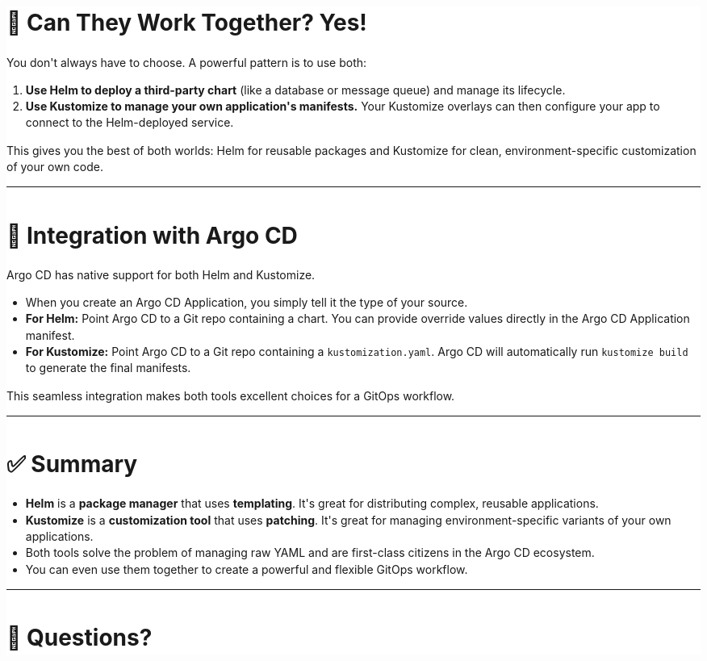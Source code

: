 
# 🤝 Can They Work Together? Yes!

You don't always have to choose. A powerful pattern is to use both:

1.  **Use Helm to deploy a third-party chart** (like a database or message queue) and manage its lifecycle.
2.  **Use Kustomize to manage your own application's manifests.** Your Kustomize overlays can then configure your app to connect to the Helm-deployed service.

This gives you the best of both worlds: Helm for reusable packages and Kustomize for clean, environment-specific customization of your own code.

---

# 🥑 Integration with Argo CD

Argo CD has native support for both Helm and Kustomize.

- When you create an Argo CD Application, you simply tell it the type of your source.
- **For Helm:** Point Argo CD to a Git repo containing a chart. You can provide override values directly in the Argo CD Application manifest.
- **For Kustomize:** Point Argo CD to a Git repo containing a `kustomization.yaml`. Argo CD will automatically run `kustomize build` to generate the final manifests.

This seamless integration makes both tools excellent choices for a GitOps workflow.

---

# ✅ Summary

- **Helm** is a **package manager** that uses **templating**. It's great for distributing complex, reusable applications.
- **Kustomize** is a **customization tool** that uses **patching**. It's great for managing environment-specific variants of your own applications.
- Both tools solve the problem of managing raw YAML and are first-class citizens in the Argo CD ecosystem.
- You can even use them together to create a powerful and flexible GitOps workflow.

---

# 🙏 Questions?
